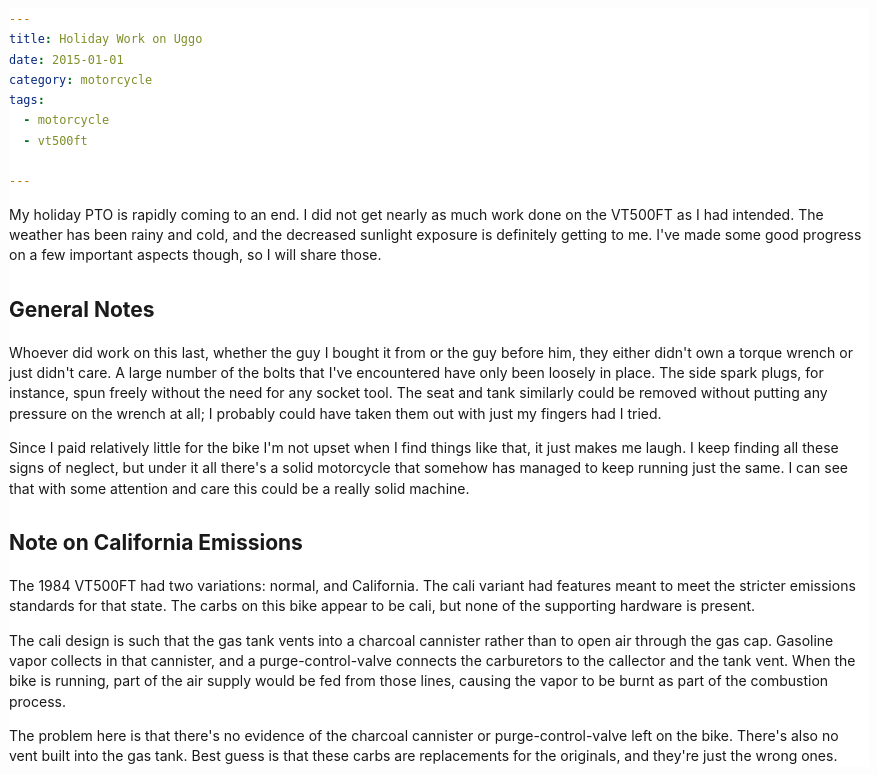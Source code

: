 ```yaml
---
title: Holiday Work on Uggo
date: 2015-01-01
category: motorcycle
tags:
  - motorcycle
  - vt500ft

---
```


My holiday PTO is rapidly coming to an end. I did not get nearly as
much work done on the VT500FT as I had intended. The weather has been
rainy and cold, and the decreased sunlight exposure is definitely
getting to me. I've made some good progress on a few important aspects
though, so I will share those.



## General Notes

Whoever did work on this last, whether the guy I bought it from or the
guy before him, they either didn't own a torque wrench or just didn't
care. A large number of the bolts that I've encountered have only been
loosely in place. The side spark plugs, for instance, spun freely
without the need for any socket tool. The seat and tank similarly
could be removed without putting any pressure on the wrench at all;
I probably could have taken them out with just my fingers had I tried.

Since I paid relatively little for the bike I'm not upset when I find
things like that, it just makes me laugh. I keep finding all these
signs of neglect, but under it all there's a solid motorcycle that
somehow has managed to keep running just the same. I can see that with
some attention and care this could be a really solid machine.

## Note on California Emissions

The 1984 VT500FT had two variations: normal, and California. The cali
variant had features meant to meet the stricter emissions standards
for that state. The carbs on this bike appear to be cali, but none of
the supporting hardware is present.

The cali design is such that the gas tank vents into a charcoal
cannister rather than to open air through the gas cap. Gasoline vapor
collects in that cannister, and a purge-control-valve connects the
carburetors to the callector and the tank vent. When the bike is
running, part of the air supply would be fed from those lines, causing
the vapor to be burnt as part of the combustion process.

The problem here is that there's no evidence of the charcoal cannister
or purge-control-valve left on the bike. There's also no vent built
into the gas tank. Best guess is that these carbs are replacements for
the originals, and they're just the wrong ones.
